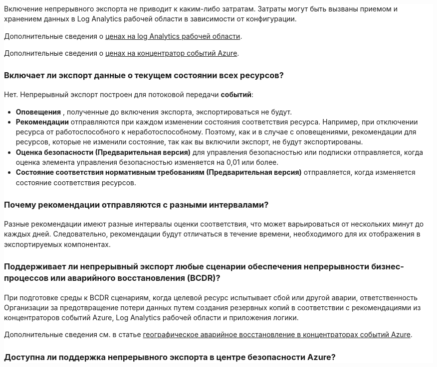 Включение непрерывного экспорта не приводит к каким-либо затратам. Затраты могут быть вызваны приемом и хранением данных в Log Analytics рабочей области в зависимости от конфигурации. 

Дополнительные сведения о [ценах на log Analytics рабочей области](https://azure.microsoft.com/pricing/details/monitor/).

Дополнительные сведения о [ценах на концентратор событий Azure](https://azure.microsoft.com/pricing/details/event-hubs/).


### <a name="does-the-export-include-data-about-the-current-state-of-all-resources"></a>Включает ли экспорт данные о текущем состоянии всех ресурсов?

Нет. Непрерывный экспорт построен для потоковой передачи **событий**:

- **Оповещения** , полученные до включения экспорта, экспортироваться не будут.
- **Рекомендации** отправляются при каждом изменении состояния соответствия ресурса. Например, при отключении ресурса от работоспособного к неработоспособному. Поэтому, как и в случае с оповещениями, рекомендации для ресурсов, которые не изменили состояние, так как вы включили экспорт, не будут экспортированы.
- **Оценка безопасности (Предварительная версия)** для управления безопасностью или подписки отправляется, когда оценка элемента управления безопасностью изменяется на 0,01 или более. 
- **Состояние соответствия нормативным требованиям (Предварительная версия)** отправляется, когда изменяется состояние соответствия ресурсов.



### <a name="why-are-recommendations-sent-at-different-intervals"></a>Почему рекомендации отправляются с разными интервалами?

Разные рекомендации имеют разные интервалы оценки соответствия, что может варьироваться от нескольких минут до каждых дней. Следовательно, рекомендации будут отличаться в течение времени, необходимого для их отображения в экспортируемых компонентах.

### <a name="does-continuous-export-support-any-business-continuity-or-disaster-recovery-bcdr-scenarios"></a>Поддерживает ли непрерывный экспорт любые сценарии обеспечения непрерывности бизнес-процессов или аварийного восстановления (BCDR)?

При подготовке среды к BCDR сценариям, когда целевой ресурс испытывает сбой или другой аварии, ответственность Организации за предотвращение потери данных путем создания резервных копий в соответствии с рекомендациями из концентраторов событий Azure, Log Analytics рабочей области и приложения логики.

Дополнительные сведения см. в статье [географическое аварийное восстановление в концентраторах событий Azure](../event-hubs/event-hubs-geo-dr.md).


### <a name="is-continuous-export-available-with-azure-security-center-free"></a>Доступна ли поддержка непрерывного экспорта в центре безопасности Azure?
